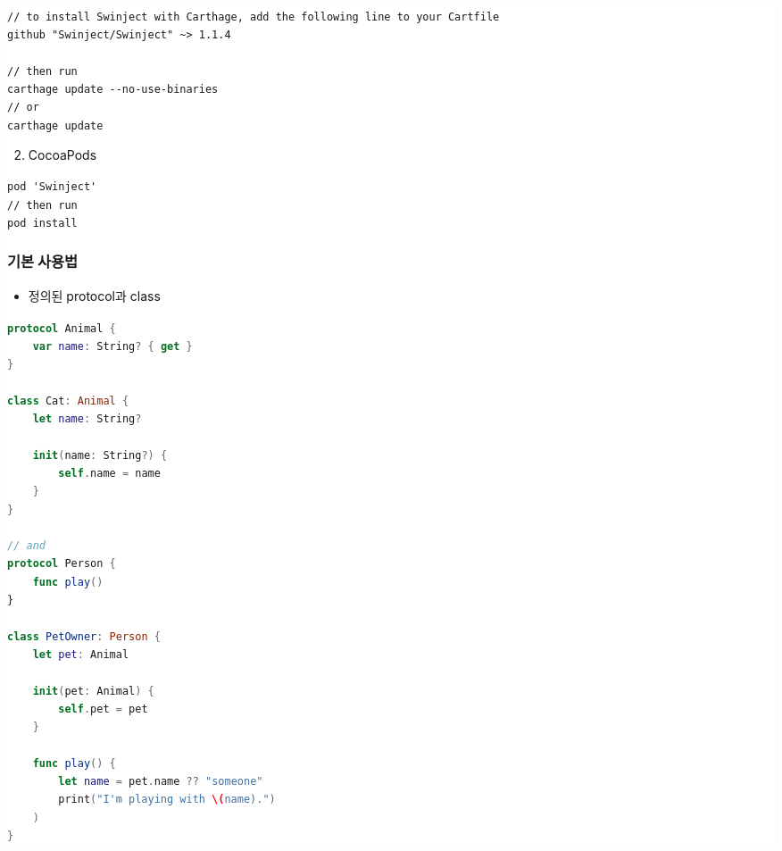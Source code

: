 
```
// to install Swinject with Carthage, add the following line to your Cartfile
github "Swinject/Swinject" ~> 1.1.4

// then run 
carthage update --no-use-binaries
// or
carthage update
```

2. CocoaPods

```
pod 'Swinject'
// then run
pod install
```

### 기본 사용법
- 정의된 protocol과 class

```Swift
protocol Animal {
    var name: String? { get }
}

class Cat: Animal {
    let name: String?
    
    init(name: String?) {
        self.name = name
    }
}

// and
protocol Person {
    func play()
}

class PetOwner: Person {
    let pet: Animal
    
    init(pet: Animal) {
        self.pet = pet
    }
    
    func play() {
        let name = pet.name ?? "someone"
        print("I'm playing with \(name).")
    )
}
```

